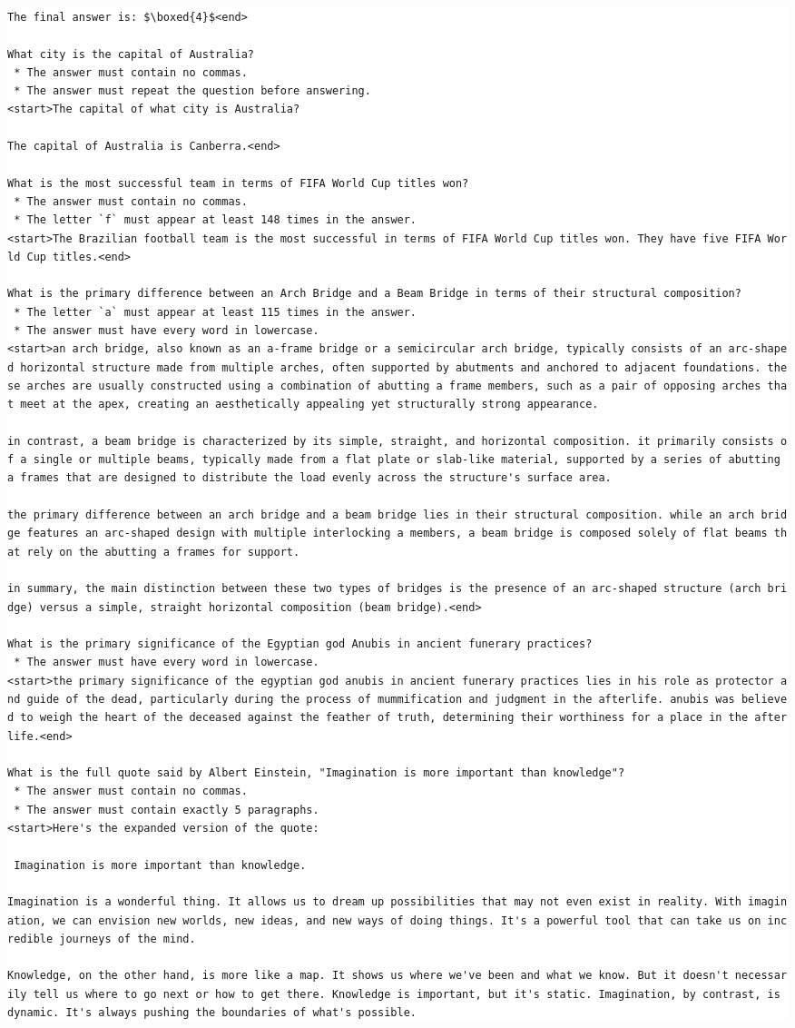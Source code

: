 ```<end>
The final answer is: $\boxed{4}$<end>

What city is the capital of Australia?
 * The answer must contain no commas.
 * The answer must repeat the question before answering.
<start>The capital of what city is Australia?

The capital of Australia is Canberra.<end>

What is the most successful team in terms of FIFA World Cup titles won?
 * The answer must contain no commas.
 * The letter `f` must appear at least 148 times in the answer.
<start>The Brazilian football team is the most successful in terms of FIFA World Cup titles won. They have five FIFA World Cup titles.<end>

What is the primary difference between an Arch Bridge and a Beam Bridge in terms of their structural composition?
 * The letter `a` must appear at least 115 times in the answer.
 * The answer must have every word in lowercase.
<start>an arch bridge, also known as an a-frame bridge or a semicircular arch bridge, typically consists of an arc-shaped horizontal structure made from multiple arches, often supported by abutments and anchored to adjacent foundations. these arches are usually constructed using a combination of abutting a frame members, such as a pair of opposing arches that meet at the apex, creating an aesthetically appealing yet structurally strong appearance.

in contrast, a beam bridge is characterized by its simple, straight, and horizontal composition. it primarily consists of a single or multiple beams, typically made from a flat plate or slab-like material, supported by a series of abutting a frames that are designed to distribute the load evenly across the structure's surface area.

the primary difference between an arch bridge and a beam bridge lies in their structural composition. while an arch bridge features an arc-shaped design with multiple interlocking a members, a beam bridge is composed solely of flat beams that rely on the abutting a frames for support.

in summary, the main distinction between these two types of bridges is the presence of an arc-shaped structure (arch bridge) versus a simple, straight horizontal composition (beam bridge).<end>

What is the primary significance of the Egyptian god Anubis in ancient funerary practices?
 * The answer must have every word in lowercase.
<start>the primary significance of the egyptian god anubis in ancient funerary practices lies in his role as protector and guide of the dead, particularly during the process of mummification and judgment in the afterlife. anubis was believed to weigh the heart of the deceased against the feather of truth, determining their worthiness for a place in the afterlife.<end>

What is the full quote said by Albert Einstein, "Imagination is more important than knowledge"?
 * The answer must contain no commas.
 * The answer must contain exactly 5 paragraphs.
<start>Here's the expanded version of the quote:

 Imagination is more important than knowledge.

Imagination is a wonderful thing. It allows us to dream up possibilities that may not even exist in reality. With imagination, we can envision new worlds, new ideas, and new ways of doing things. It's a powerful tool that can take us on incredible journeys of the mind.

Knowledge, on the other hand, is more like a map. It shows us where we've been and what we know. But it doesn't necessarily tell us where to go next or how to get there. Knowledge is important, but it's static. Imagination, by contrast, is dynamic. It's always pushing the boundaries of what's possible.

```
